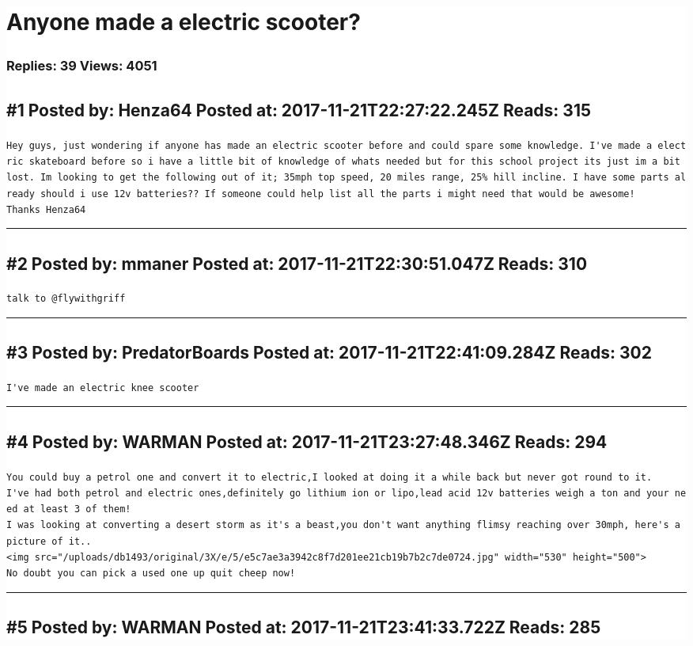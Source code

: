 # Anyone made a electric scooter?

### Replies: 39 Views: 4051

## \#1 Posted by: Henza64 Posted at: 2017-11-21T22:27:22.245Z Reads: 315

```
Hey guys, just wondering if anyone has made an electric scooter before and could spare some knowledge. I've made a electric skateboard before so i have a little bit of knowledge of whats needed but for this school project its just im a bit lost. Im looking to get the following out of it; 35mph top speed, 20 miles range, 25% hill incline. I have some parts already should i use 12v batteries?? If someone could help list all the parts i might need that would be awesome!
Thanks Henza64
```

---
## \#2 Posted by: mmaner Posted at: 2017-11-21T22:30:51.047Z Reads: 310

```
talk to @flywithgriff
```

---
## \#3 Posted by: PredatorBoards Posted at: 2017-11-21T22:41:09.284Z Reads: 302

```
I've made an electric knee scooter
```

---
## \#4 Posted by: WARMAN Posted at: 2017-11-21T23:27:48.346Z Reads: 294

```
You could buy a petrol one and convert it to electric,I looked at doing it a while back but never got round to it.
I've had both petrol and electric ones,definitely go lithium ion or lipo,lead acid 12v batteries weigh a ton and your need at least 3 of them!  
I was looking at converting a desert storm as it's a beast,you don't want anything flimsy reaching over 30mph, here's a picture of it..
<img src="/uploads/db1493/original/3X/e/5/e5c7ae3a3942c8f7d201ee21cb19b7b2c7de0724.jpg" width="530" height="500">
No doubt you can pick a used one up quit cheep now!
```

---
## \#5 Posted by: WARMAN Posted at: 2017-11-21T23:41:33.722Z Reads: 285
